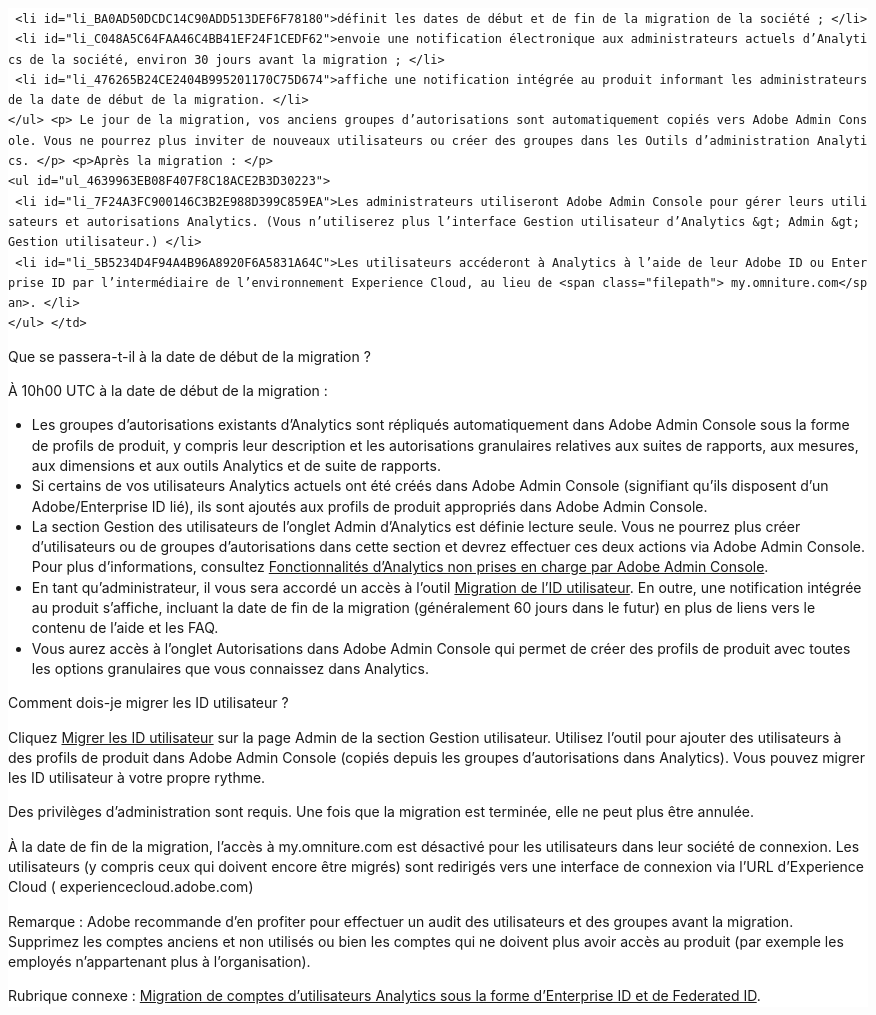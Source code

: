      <li id="li_BA0AD50DCDC14C90ADD513DEF6F78180">définit les dates de début et de fin de la migration de la société ; </li> 
     <li id="li_C048A5C64FAA46C4BB41EF24F1CEDF62">envoie une notification électronique aux administrateurs actuels d’Analytics de la société, environ 30 jours avant la migration ; </li> 
     <li id="li_476265B24CE2404B995201170C75D674">affiche une notification intégrée au produit informant les administrateurs de la date de début de la migration. </li> 
    </ul> <p> Le jour de la migration, vos anciens groupes d’autorisations sont automatiquement copiés vers Adobe Admin Console. Vous ne pourrez plus inviter de nouveaux utilisateurs ou créer des groupes dans les Outils d’administration Analytics. </p> <p>Après la migration : </p> 
    <ul id="ul_4639963EB08F407F8C18ACE2B3D30223"> 
     <li id="li_7F24A3FC900146C3B2E988D399C859EA">Les administrateurs utiliseront Adobe Admin Console pour gérer leurs utilisateurs et autorisations Analytics. (Vous n’utiliserez plus l’interface Gestion utilisateur d’Analytics &gt; Admin &gt; Gestion utilisateur.) </li> 
     <li id="li_5B5234D4F94A4B96A8920F6A5831A64C">Les utilisateurs accéderont à Analytics à l’aide de leur Adobe ID ou Enterprise ID par l’intermédiaire de l’environnement Experience Cloud, au lieu de <span class="filepath"> my.omniture.com</span>. </li> 
    </ul> </td> 
  </tr> 
  <tr> 
   <td colname="col1"> <p>Que se passera-t-il à la date de début de la migration ? </p> </td> 
   <td colname="col2"> <p>À 10h00 UTC à la date de début de la migration : </p> 
    <ul id="ul_25D1DBDF5C804D048E741F31550FF5F3"> 
     <li id="li_418476105FE341229CE146E730AAB33D">Les groupes d’autorisations existants d’Analytics sont répliqués automatiquement dans Adobe Admin Console sous la forme de profils de produit, y compris leur description et les autorisations granulaires relatives aux suites de rapports, aux mesures, aux dimensions et aux outils Analytics et de suite de rapports. </li> 
     <li id="li_412F88C454B0455A8F3BC8016226855C">Si certains de vos utilisateurs Analytics actuels ont été créés dans Adobe Admin Console (signifiant qu’ils disposent d’un Adobe/Enterprise ID lié), ils sont ajoutés aux profils de produit appropriés dans Adobe Admin Console. </li> 
     <li id="li_8A05137EC05C4FD5910E73FE58300DCB">La section Gestion des utilisateurs de l’onglet Admin d’Analytics est définie <span class="term"> lecture seule</span>. Vous ne pourrez plus créer d’utilisateurs ou de groupes d’autorisations dans cette section et devrez effectuer ces deux actions via Adobe Admin Console. Pour plus d’informations, consultez <a href="/help/admin/tools/user-management/user-migration/c-migration-tool.md#section-928ffba27a0446e0af575b720434ef56">Fonctionnalités d’Analytics non prises en charge par Adobe Admin Console</a>. </li> 
     <li id="li_2742DE69E9B547198A58E1F33E908361">En tant qu’administrateur, il vous sera accordé un accès à l’outil <a href="/help/admin/tools/user-management/user-migration/c-migration-tool.md">Migration de l’ID utilisateur</a>. En outre, une notification intégrée au produit s’affiche, incluant la date de fin de la migration (généralement 60 jours dans le futur) en plus de liens vers le contenu de l’aide et les FAQ. </li> 
     <li id="li_095D42E3A3544FC59A60A8C8F94C971B">Vous aurez accès à l’onglet Autorisations dans Adobe Admin Console qui permet de créer des profils de produit avec toutes les options granulaires que vous connaissez dans Analytics. </li> 
    </ul> </td> 
  </tr> 
  <tr> 
   <td colname="col1"> <p>Comment dois-je migrer les ID utilisateur ? </p> </td> 
   <td colname="col2"> <p> Cliquez <a href="/help/admin/tools/user-management/user-migration/t-migrate-users.md#task-f3355f3b14a340feae58cfa04c0ba1c9"> Migrer les ID utilisateur</a> sur la page Admin de la section Gestion utilisateur. Utilisez l’outil pour ajouter des utilisateurs à des profils de produit dans Adobe Admin Console (copiés depuis les groupes d’autorisations dans Analytics). Vous pouvez migrer les ID utilisateur à votre propre rythme. </p> <p>Des privilèges d’administration sont requis. Une fois que la migration est terminée, elle ne peut plus être annulée. </p> <p>À la date de fin de la migration, l’accès à <span class="filepath"> my.omniture.com</span> est désactivé pour les utilisateurs dans leur société de connexion. Les utilisateurs (y compris ceux qui doivent encore être migrés) sont redirigés vers une interface de connexion via l’URL d’Experience Cloud (<span class="filepath"> experiencecloud.adobe.com</span>) </p> <p>Remarque : Adobe recommande d’en profiter pour effectuer un audit des utilisateurs et des groupes avant la migration. Supprimez les comptes anciens et non utilisés ou bien les comptes qui ne doivent plus avoir accès au produit (par exemple les employés n’appartenant plus à l’organisation). </p> <p>Rubrique connexe : <a href="/help/admin/tools/user-management/user-migration/migrate-enterprise.md">Migration de comptes d’utilisateurs Analytics sous la forme d’Enterprise ID et de Federated ID</a>. </p> </td> 
  </tr> 
  <tr> 